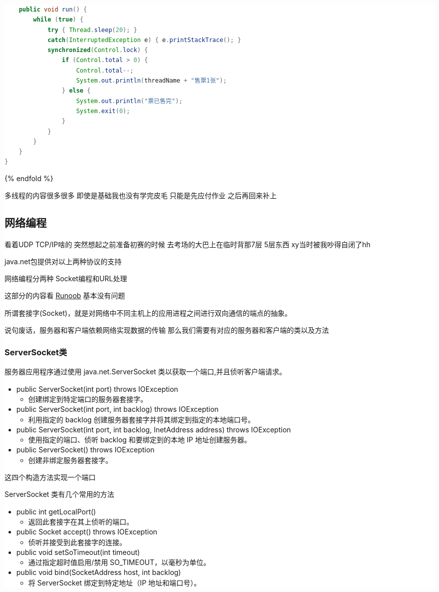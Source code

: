 ```java
	public void run() {
		while (true) {
			try { Thread.sleep(20); }
			catch(InterruptedException e) { e.printStackTrace(); }
			synchronized(Control.lock) {
				if (Control.total > 0) {
					Control.total--;
					System.out.println(threadName + "售票1张");
				} else {
					System.out.println("票已售完");
					System.exit(0);
				}
			}
		}
	}
}
```
{% endfold %}

多线程的内容很多很多 即使是基础我也没有学完皮毛 只能是先应付作业 之后再回来补上

## 网络编程

看着UDP TCP/IP啥的 突然想起之前准备初赛的时候 去考场的大巴上在临时背那7层 5层东西 xy当时被我吵得自闭了hh

java.net包提供对以上两种协议的支持

网络编程分两种 Socket编程和URL处理

这部分的内容看 [Runoob](https://www.runoob.com/java/java-networking.html) 基本没有问题

所谓套接字(Socket)，就是对网络中不同主机上的应用进程之间进行双向通信的端点的抽象。

说句废话，服务器和客户端依赖网络实现数据的传输 那么我们需要有对应的服务器和客户端的类以及方法

### ServerSocket类

服务器应用程序通过使用 java.net.ServerSocket 类以获取一个端口,并且侦听客户端请求。

* public ServerSocket(int port) throws IOException
  * 创建绑定到特定端口的服务器套接字。
* public ServerSocket(int port, int backlog) throws IOException
  * 利用指定的 backlog 创建服务器套接字并将其绑定到指定的本地端口号。
* public ServerSocket(int port, int backlog, InetAddress address) throws IOException
  * 使用指定的端口、侦听 backlog 和要绑定到的本地 IP 地址创建服务器。
* public ServerSocket() throws IOException
  * 创建非绑定服务器套接字。

这四个构造方法实现一个端口

ServerSocket 类有几个常用的方法

* public int getLocalPort()
	* 返回此套接字在其上侦听的端口。
* public Socket accept() throws IOException
	* 侦听并接受到此套接字的连接。
* public void setSoTimeout(int timeout)
  * 通过指定超时值启用/禁用 SO_TIMEOUT，以毫秒为单位。
* public void bind(SocketAddress host, int backlog)
  * 将 ServerSocket 绑定到特定地址（IP 地址和端口号）。
